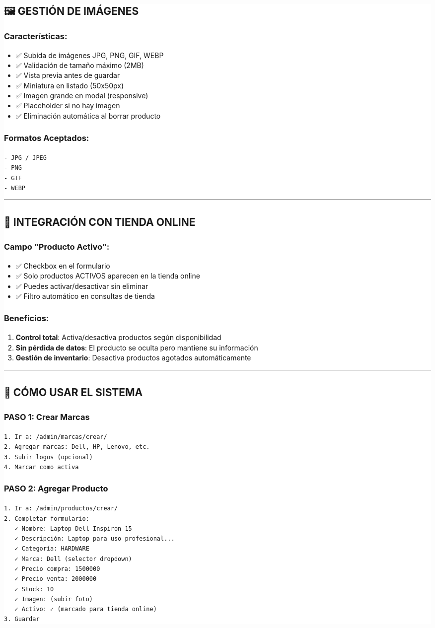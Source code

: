 
## 🖼️ GESTIÓN DE IMÁGENES

### Características:
- ✅ Subida de imágenes JPG, PNG, GIF, WEBP
- ✅ Validación de tamaño máximo (2MB)
- ✅ Vista previa antes de guardar
- ✅ Miniatura en listado (50x50px)
- ✅ Imagen grande en modal (responsive)
- ✅ Placeholder si no hay imagen
- ✅ Eliminación automática al borrar producto

### Formatos Aceptados:
```
- JPG / JPEG
- PNG
- GIF
- WEBP
```

---

## 🛒 INTEGRACIÓN CON TIENDA ONLINE

### Campo "Producto Activo":
- ✅ Checkbox en el formulario
- ✅ Solo productos ACTIVOS aparecen en la tienda online
- ✅ Puedes activar/desactivar sin eliminar
- ✅ Filtro automático en consultas de tienda

### Beneficios:
1. **Control total**: Activa/desactiva productos según disponibilidad
2. **Sin pérdida de datos**: El producto se oculta pero mantiene su información
3. **Gestión de inventario**: Desactiva productos agotados automáticamente

---

## 📍 CÓMO USAR EL SISTEMA

### PASO 1: Crear Marcas
```
1. Ir a: /admin/marcas/crear/
2. Agregar marcas: Dell, HP, Lenovo, etc.
3. Subir logos (opcional)
4. Marcar como activa
```

### PASO 2: Agregar Producto
```
1. Ir a: /admin/productos/crear/
2. Completar formulario:
   ✓ Nombre: Laptop Dell Inspiron 15
   ✓ Descripción: Laptop para uso profesional...
   ✓ Categoría: HARDWARE
   ✓ Marca: Dell (selector dropdown)
   ✓ Precio compra: 1500000
   ✓ Precio venta: 2000000
   ✓ Stock: 10
   ✓ Imagen: (subir foto)
   ✓ Activo: ✓ (marcado para tienda online)
3. Guardar
```